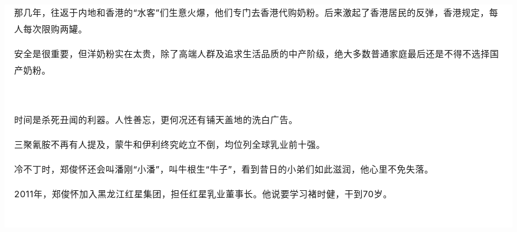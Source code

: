 </p>
<p style="margin-left: 16px;margin-right: 16px;line-height: 2em;">
<span style="font-size: 15px;letter-spacing: 0.5px;">
</span>
</p>
<p style="margin-left: 16px;margin-right: 16px;line-height: 2em;">
<span style="font-size: 15px;letter-spacing: 0.5px;">
          那几年，往返于内地和香港的“水客”们生意火爆，他们专门去香港代购奶粉。后来激起了香港居民的反弹，香港规定，每人每次限购两罐。
         </span>
</p>
<p style="margin-left: 16px;margin-right: 16px;line-height: 2em;">
<span style="font-size: 15px;letter-spacing: 0.5px;">
</span>
</p>
<p style="margin-left: 16px;margin-right: 16px;line-height: 2em;">
<span style="font-size: 15px;letter-spacing: 0.5px;">
          安全是很重要，但洋奶粉实在太贵，除了高端人群及追求生活品质的中产阶级，绝大多数普通家庭最后还是不得不选择国产奶粉。
         </span>
</p>
<p style="margin-left: 16px;margin-right: 16px;line-height: 2em;">
<span style="font-size: 15px;letter-spacing: 0.5px;">
<br/>
</span>
</p>
<p style="margin-left: 16px;margin-right: 16px;line-height: 2em;">
<span style="font-size: 15px;letter-spacing: 0.5px;">
          时间是杀死丑闻的利器。人性善忘，更何况还有铺天盖地的洗白广告。
         </span>
<br/>
</p>
<p style="margin-left: 16px;margin-right: 16px;line-height: 2em;">
<span style="font-size: 15px;letter-spacing: 0.5px;">
</span>
</p>
<p style="margin-left: 16px;margin-right: 16px;line-height: 2em;">
<span style="font-size: 15px;letter-spacing: 0.5px;">
          三聚氰胺不再有人提及，蒙牛和伊利终究屹立不倒，均位列全球乳业前十强。
         </span>
</p>
<p style="margin-left: 16px;margin-right: 16px;line-height: 2em;">
<span style="font-size: 15px;letter-spacing: 0.5px;">
</span>
</p>
<p style="margin-left: 16px;margin-right: 16px;line-height: 2em;">
<span style="font-size: 15px;letter-spacing: 0.5px;">
          冷不丁时，郑俊怀还会叫潘刚“小潘”，叫牛根生“牛子”，看到昔日的小弟们如此滋润，他心里不免失落。
         </span>
</p>
<p style="margin-left: 16px;margin-right: 16px;line-height: 2em;">
<span style="font-size: 15px;letter-spacing: 0.5px;">
</span>
</p>
<p style="margin-left: 16px;margin-right: 16px;line-height: 2em;">
<span style="font-size: 15px;letter-spacing: 0.5px;">
          2011年，郑俊怀加入黑龙江红星集团，担任红星乳业董事长。他说要学习褚时健，干到70岁。
         </span>
</p>
<p style="margin-left: 16px;margin-right: 16px;line-height: 2em;">
<span style="font-size: 15px;letter-spacing: 0.5px;">
<br/>
</span>
</p>
<p style="text-align: center;margin-left: 16px;margin-right: 16px;">